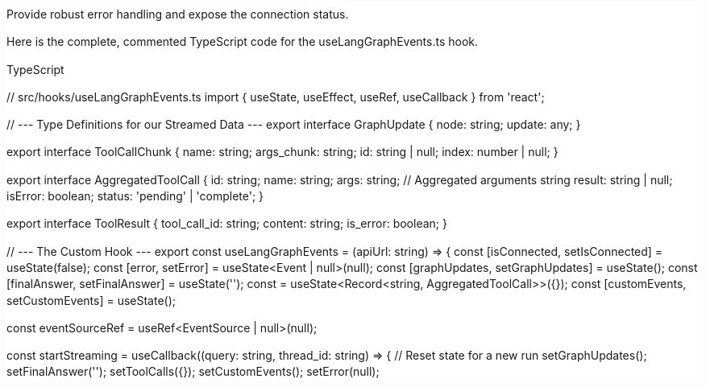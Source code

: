 Provide robust error handling and expose the connection status.   

Here is the complete, commented TypeScript code for the useLangGraphEvents.ts hook.

TypeScript

// src/hooks/useLangGraphEvents.ts
import { useState, useEffect, useRef, useCallback } from 'react';

// --- Type Definitions for our Streamed Data ---
export interface GraphUpdate {
  node: string;
  update: any;
}

export interface ToolCallChunk {
  name: string;
  args_chunk: string;
  id: string | null;
  index: number | null;
}

export interface AggregatedToolCall {
  id: string;
  name: string;
  args: string; // Aggregated arguments string
  result: string | null;
  isError: boolean;
  status: 'pending' | 'complete';
}

export interface ToolResult {
  tool_call_id: string;
  content: string;
  is_error: boolean;
}

// --- The Custom Hook ---
export const useLangGraphEvents = (apiUrl: string) => {
  const [isConnected, setIsConnected] = useState<boolean>(false);
  const [error, setError] = useState<Event | null>(null);
  const [graphUpdates, setGraphUpdates] = useState<GraphUpdate>();
  const [finalAnswer, setFinalAnswer] = useState<string>('');
  const = useState<Record<string, AggregatedToolCall>>({});
  const [customEvents, setCustomEvents] = useState<any>();
  
  const eventSourceRef = useRef<EventSource | null>(null);

  const startStreaming = useCallback((query: string, thread_id: string) => {
    // Reset state for a new run
    setGraphUpdates();
    setFinalAnswer('');
    setToolCalls({});
    setCustomEvents();
    setError(null);
